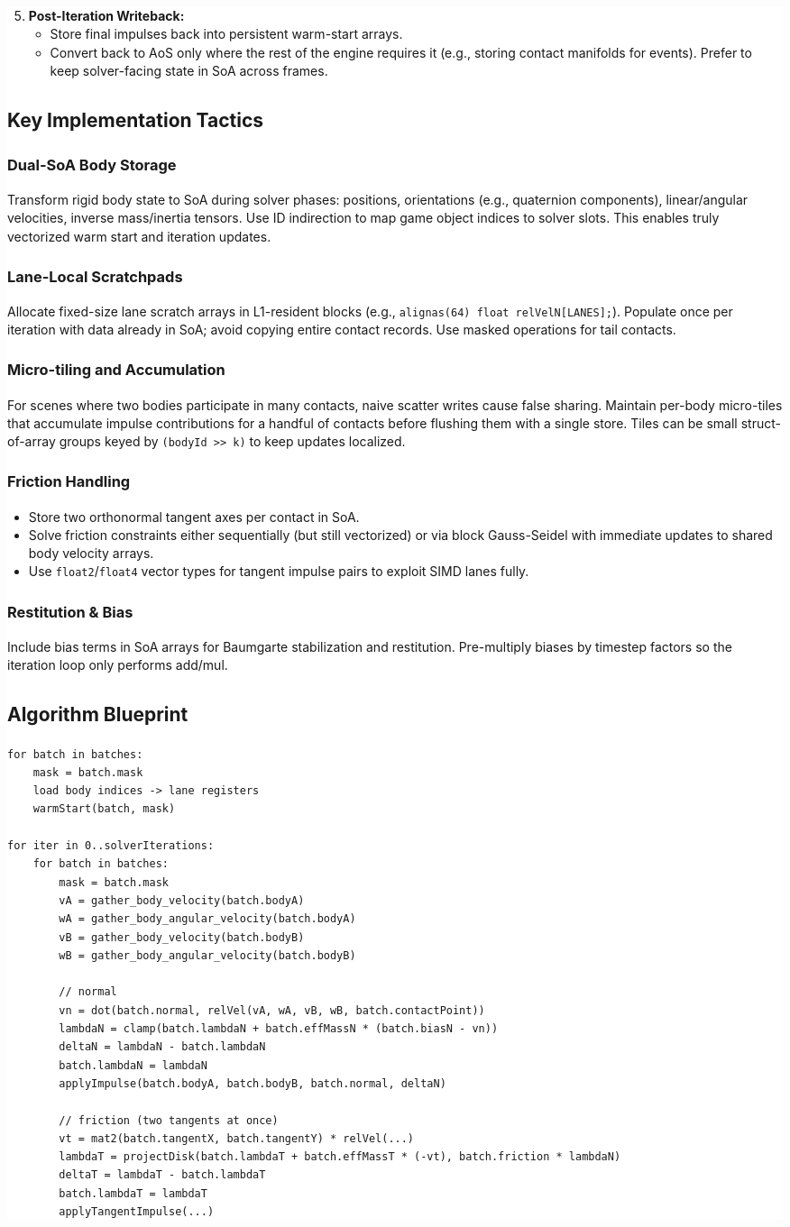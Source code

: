 5. **Post-Iteration Writeback:**
   - Store final impulses back into persistent warm-start arrays.
   - Convert back to AoS only where the rest of the engine requires it (e.g., storing contact manifolds for events). Prefer to keep solver-facing state in SoA across frames.

## Key Implementation Tactics

### Dual-SoA Body Storage
Transform rigid body state to SoA during solver phases: positions, orientations (e.g., quaternion components), linear/angular velocities, inverse mass/inertia tensors. Use ID indirection to map game object indices to solver slots. This enables truly vectorized warm start and iteration updates.

### Lane-Local Scratchpads
Allocate fixed-size lane scratch arrays in L1-resident blocks (e.g., `alignas(64) float relVelN[LANES];`). Populate once per iteration with data already in SoA; avoid copying entire contact records. Use masked operations for tail contacts.

### Micro-tiling and Accumulation
For scenes where two bodies participate in many contacts, naive scatter writes cause false sharing. Maintain per-body micro-tiles that accumulate impulse contributions for a handful of contacts before flushing them with a single store. Tiles can be small struct-of-array groups keyed by `(bodyId >> k)` to keep updates localized.

### Friction Handling
- Store two orthonormal tangent axes per contact in SoA.
- Solve friction constraints either sequentially (but still vectorized) or via block Gauss-Seidel with immediate updates to shared body velocity arrays.
- Use `float2`/`float4` vector types for tangent impulse pairs to exploit SIMD lanes fully.

### Restitution & Bias
Include bias terms in SoA arrays for Baumgarte stabilization and restitution. Pre-multiply biases by timestep factors so the iteration loop only performs add/mul.

## Algorithm Blueprint
```text
for batch in batches:
    mask = batch.mask
    load body indices -> lane registers
    warmStart(batch, mask)

for iter in 0..solverIterations:
    for batch in batches:
        mask = batch.mask
        vA = gather_body_velocity(batch.bodyA)
        wA = gather_body_angular_velocity(batch.bodyA)
        vB = gather_body_velocity(batch.bodyB)
        wB = gather_body_angular_velocity(batch.bodyB)

        // normal
        vn = dot(batch.normal, relVel(vA, wA, vB, wB, batch.contactPoint))
        lambdaN = clamp(batch.lambdaN + batch.effMassN * (batch.biasN - vn))
        deltaN = lambdaN - batch.lambdaN
        batch.lambdaN = lambdaN
        applyImpulse(batch.bodyA, batch.bodyB, batch.normal, deltaN)

        // friction (two tangents at once)
        vt = mat2(batch.tangentX, batch.tangentY) * relVel(...)
        lambdaT = projectDisk(batch.lambdaT + batch.effMassT * (-vt), batch.friction * lambdaN)
        deltaT = lambdaT - batch.lambdaT
        batch.lambdaT = lambdaT
        applyTangentImpulse(...)
```